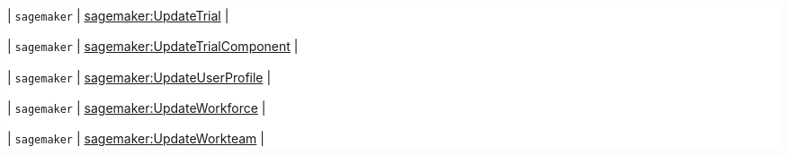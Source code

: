 | `sagemaker` | [sagemaker:UpdateTrial](../actions.md#sagemaker:updatetrial) |

| `sagemaker` | [sagemaker:UpdateTrialComponent](../actions.md#sagemaker:updatetrialcomponent) |

| `sagemaker` | [sagemaker:UpdateUserProfile](../actions.md#sagemaker:updateuserprofile) |

| `sagemaker` | [sagemaker:UpdateWorkforce](../actions.md#sagemaker:updateworkforce) |

| `sagemaker` | [sagemaker:UpdateWorkteam](../actions.md#sagemaker:updateworkteam) |
